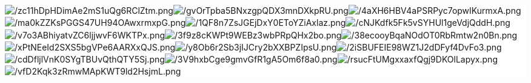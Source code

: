 <img src="https://image.tmdb.org/t/p/original/zc11hDpHDimAe2mS1uQg6RClZtm.png" alt="/zc11hDpHDimAe2mS1uQg6RClZtm.png" title="/zc11hDpHDimAe2mS1uQg6RClZtm.png"><img src="https://image.tmdb.org/t/p/original/gvOrTpba5BNxzgpQDX3mnDXkpRU.png" alt="/gvOrTpba5BNxzgpQDX3mnDXkpRU.png" title="/gvOrTpba5BNxzgpQDX3mnDXkpRU.png"><img src="https://image.tmdb.org/t/p/original/4aXH6HBV4aPSRPyc7opwIKurmxA.png" alt="/4aXH6HBV4aPSRPyc7opwIKurmxA.png" title="/4aXH6HBV4aPSRPyc7opwIKurmxA.png"><img src="https://image.tmdb.org/t/p/original/ma0kZZKsPGGS47UH94OAwxrmxpG.png" alt="/ma0kZZKsPGGS47UH94OAwxrmxpG.png" title="/ma0kZZKsPGGS47UH94OAwxrmxpG.png"><img src="https://image.tmdb.org/t/p/original/1QF8n7ZsJGEjDxY0EToYZiAxlaz.png" alt="/1QF8n7ZsJGEjDxY0EToYZiAxlaz.png" title="/1QF8n7ZsJGEjDxY0EToYZiAxlaz.png"><img src="https://image.tmdb.org/t/p/original/cNJKdfk5Fk5vSYHUl1geVdjQddH.png" alt="/cNJKdfk5Fk5vSYHUl1geVdjQddH.png" title="/cNJKdfk5Fk5vSYHUl1geVdjQddH.png"><img src="https://image.tmdb.org/t/p/original/v7o3ABhiyatvZC6ljjwvF6WKTPx.png" alt="/v7o3ABhiyatvZC6ljjwvF6WKTPx.png" title="/v7o3ABhiyatvZC6ljjwvF6WKTPx.png"><img src="https://image.tmdb.org/t/p/original/3f9z8cKWPt9WEBz3wbPRpQHx2bo.png" alt="/3f9z8cKWPt9WEBz3wbPRpQHx2bo.png" title="/3f9z8cKWPt9WEBz3wbPRpQHx2bo.png"><img src="https://image.tmdb.org/t/p/original/38ecooyBqaNOdOT0RbRmtw2n0Bn.png" alt="/38ecooyBqaNOdOT0RbRmtw2n0Bn.png" title="/38ecooyBqaNOdOT0RbRmtw2n0Bn.png"><img src="https://image.tmdb.org/t/p/original/xPtNEeId2SXS5bgVPe6AARXxQJS.png" alt="/xPtNEeId2SXS5bgVPe6AARXxQJS.png" title="/xPtNEeId2SXS5bgVPe6AARXxQJS.png"><img src="https://image.tmdb.org/t/p/original/y8Ob6r2Sb3jIJCry2bXXBPZIpsU.png" alt="/y8Ob6r2Sb3jIJCry2bXXBPZIpsU.png" title="/y8Ob6r2Sb3jIJCry2bXXBPZIpsU.png"><img src="https://image.tmdb.org/t/p/original/2iSBUFEIE98WZ1J2dDFyf4DvFo3.png" alt="/2iSBUFEIE98WZ1J2dDFyf4DvFo3.png" title="/2iSBUFEIE98WZ1J2dDFyf4DvFo3.png"><img src="https://image.tmdb.org/t/p/original/cdDfljlVnK0SYgTBUvQthQTY5Sj.png" alt="/cdDfljlVnK0SYgTBUvQthQTY5Sj.png" title="/cdDfljlVnK0SYgTBUvQthQTY5Sj.png"><img src="https://image.tmdb.org/t/p/original/3V9hxbCge9gmvGfR1gA5Om6f8a0.png" alt="/3V9hxbCge9gmvGfR1gA5Om6f8a0.png" title="/3V9hxbCge9gmvGfR1gA5Om6f8a0.png"><img src="https://image.tmdb.org/t/p/original/rsucFtUMgxxaxfQgj9DKOlLapyx.png" alt="/rsucFtUMgxxaxfQgj9DKOlLapyx.png" title="/rsucFtUMgxxaxfQgj9DKOlLapyx.png"><img src="https://image.tmdb.org/t/p/original/vfD2Kqk3zRmwMApKWT9ld2HsjmL.png" alt="/vfD2Kqk3zRmwMApKWT9ld2HsjmL.png" title="/vfD2Kqk3zRmwMApKWT9ld2HsjmL.png">
